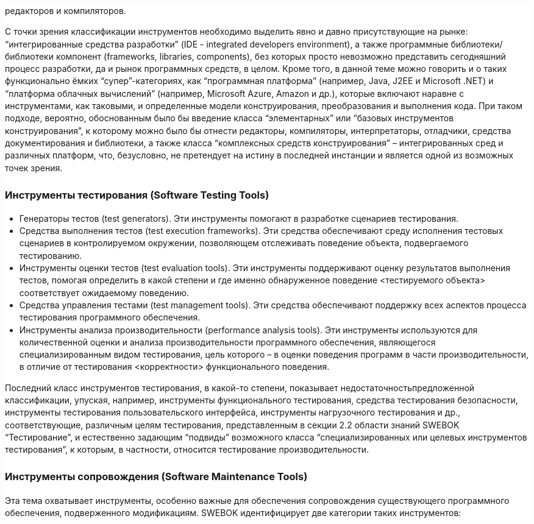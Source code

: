 редакторов и компиляторов.

С точки зрения классификации инструментов необходимо выделить явно и давно
присутствующие на рынке: “интегрированные средства разработки” (IDE -
integrated developers environment), а также программные библиотеки/библиотеки
компонент (frameworks, libraries, components), без которых просто невозможно
представить сегодняшний процесс разработки, да и рынок программных средств, в
целом. Кроме того, в данной теме можно говорить и о таких функционально ёмких
“супер”-категориях, как “программная платформа” (например, Java, J2EE и
Microsoft .NET) и “платформа облачных вычислений” (например, Microsoft Azure,
Amazon и др.), которые включают наравне с инструментами, как таковыми, и
определенные модели конструирования, преобразования и выполнения кода. При
таком подходе, вероятно, обоснованным было бы введение класса “элементарных”
или “базовых инструментов конструирования”, к которому можно было бы отнести
редакторы, компиляторы, интерпретаторы, отладчики, средства документирования и
библиотеки, а также класса “комплексных средств конструирования” –
интегрированных сред и различных платформ, что, безусловно, не претендует на
истину в последней инстанции и является одной из возможных точек зрения.

### Инструменты тестирования (Software Testing Tools)

- Генераторы тестов (test generators). Эти инструменты помогают в разработке
сценариев тестирования.
- Средства выполнения тестов (test execution frameworks). Эти средства
обеспечивают среду исполнения тестовых сценариев в контролируемом окружении,
позволяющем отслеживать поведение объекта, подвергаемого тестированию.
- Инструменты оценки тестов (test evaluation tools). Эти инструменты
поддерживают оценку результатов выполнения тестов, помогая определить в какой
степени и где именно обнаруженное поведение <тестируемого объекта>
соответствует ожидаемому поведению.
- Средства управления тестами (test management tools). Эти средства
обеспечивают поддержку всех аспектов процесса тестирования программного
обеспечения.
- Инструменты анализа производительности (performance analysis tools). Эти
инструменты используются для количественной оценки и анализа производительности
программного обеспечения, являющегося специализированным видом тестирования,
цель которого – в оценки поведения программ в части производительности, в
отличие от тестирования <корректности> функционального поведения.

Последний класс инструментов тестирования, в какой-то степени, показывает
недостаточностьпредложенной классификации, упуская, например, инструменты
функционального тестирования, средства тестирования безопасности, инструменты
тестирования пользовательского интерфейса, инструменты нагрузочного
тестирования и др., соответствующие, различным целям тестирования,
представленным в секции 2.2 области знаний SWEBOK “Тестирование”, и естественно
задающим “подвиды” возможного класса “специализированных или целевых
инструментов тестирования”, к которым, в частности,  относится тестирование
производительности.

### Инструменты сопровождения (Software Maintenance Tools)

Эта тема охватывает инструменты, особенно важные для обеспечения сопровождения
существующего программного обеспечения, подверженного модификациям. SWEBOK
идентифицирует две категории таких инструментов:

